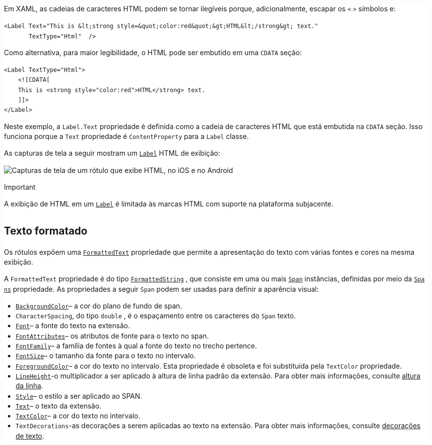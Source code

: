 Em XAML, as cadeias de caracteres HTML podem se tornar ilegíveis porque, adicionalmente, escapar os `<` `>` símbolos e:

```xaml
<Label Text="This is &lt;strong style=&quot;color:red&quot;&gt;HTML&lt;/strong&gt; text."
       TextType="Html"  />
```

Como alternativa, para maior legibilidade, o HTML pode ser embutido em uma `CDATA` seção:

```xaml
<Label TextType="Html">
    <![CDATA[
    This is <strong style="color:red">HTML</strong> text.
    ]]>
</Label>
```

Neste exemplo, a `Label.Text` propriedade é definida como a cadeia de caracteres HTML que está embutida na `CDATA` seção. Isso funciona porque a `Text` propriedade é `ContentProperty` para a `Label` classe.

As capturas de tela a seguir mostram um [`Label`](xref:Xamarin.Forms.Label) HTML de exibição:

![Capturas de tela de um rótulo que exibe HTML, no iOS e no Android](label-images/label-html.png)

> [!IMPORTANT]
> A exibição de HTML em um [`Label`](xref:Xamarin.Forms.Label) é limitada às marcas HTML com suporte na plataforma subjacente.

## <a name="formatted-text"></a>Texto formatado

Os rótulos expõem uma [`FormattedText`](xref:Xamarin.Forms.Label.FormattedText) propriedade que permite a apresentação do texto com várias fontes e cores na mesma exibição.

A `FormattedText` propriedade é do tipo [`FormattedString`](xref:Xamarin.Forms.FormattedString) , que consiste em uma ou mais [`Span`](xref:Xamarin.Forms.Span) instâncias, definidas por meio da [`Spans`](xref:Xamarin.Forms.FormattedString.Spans) propriedade. As propriedades a seguir `Span` podem ser usadas para definir a aparência visual:

- [`BackgroundColor`](xref:Xamarin.Forms.Span.BackgroundColor)– a cor do plano de fundo de span.
- `CharacterSpacing`, do tipo `double` , é o espaçamento entre os caracteres do `Span` texto.
- [`Font`](xref:Xamarin.Forms.Span.Font)– a fonte do texto na extensão.
- [`FontAttributes`](xref:Xamarin.Forms.Span.FontAttributes)– os atributos de fonte para o texto no span.
- [`FontFamily`](xref:Xamarin.Forms.Span.FontFamily)– a família de fontes à qual a fonte do texto no trecho pertence.
- [`FontSize`](xref:Xamarin.Forms.Span.FontSize)– o tamanho da fonte para o texto no intervalo.
- [`ForegroundColor`](xref:Xamarin.Forms.Span.ForegroundColor)– a cor do texto no intervalo. Esta propriedade é obsoleta e foi substituída pela `TextColor` propriedade.
- [`LineHeight`](xref:Xamarin.Forms.Span.LineHeight)-o multiplicador a ser aplicado à altura de linha padrão da extensão. Para obter mais informações, consulte [altura da linha](#line-height).
- [`Style`](xref:Xamarin.Forms.Span.Style)– o estilo a ser aplicado ao SPAN.
- [`Text`](xref:Xamarin.Forms.Span.Text)– o texto da extensão.
- [`TextColor`](xref:Xamarin.Forms.Span.TextColor)– a cor do texto no intervalo.
- `TextDecorations`-as decorações a serem aplicadas ao texto na extensão. Para obter mais informações, consulte [decorações de texto](#text-decorations).
